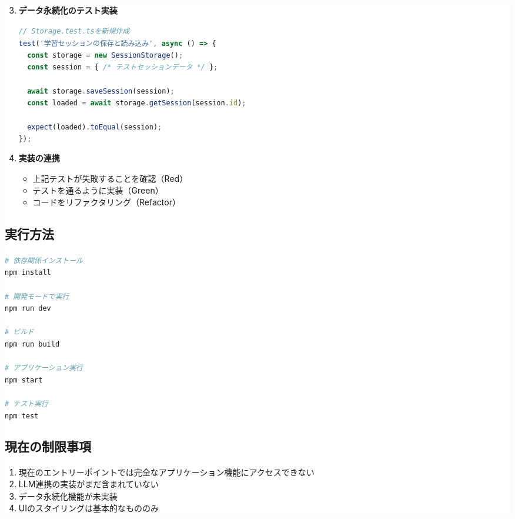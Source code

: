 3. **データ永続化のテスト実装**
   ```typescript
   // Storage.test.tsを新規作成
   test('学習セッションの保存と読み込み', async () => {
     const storage = new SessionStorage();
     const session = { /* テストセッションデータ */ };

     await storage.saveSession(session);
     const loaded = await storage.getSession(session.id);

     expect(loaded).toEqual(session);
   });
   ```

4. **実装の連携**
   - 上記テストが失敗することを確認（Red）
   - テストを通るように実装（Green）
   - コードをリファクタリング（Refactor）

## 実行方法

```bash
# 依存関係インストール
npm install

# 開発モードで実行
npm run dev

# ビルド
npm run build

# アプリケーション実行
npm start

# テスト実行
npm test
```

## 現在の制限事項

1. 現在のエントリーポイントでは完全なアプリケーション機能にアクセスできない
2. LLM連携の実装がまだ含まれていない
3. データ永続化機能が未実装
4. UIのスタイリングは基本的なもののみ